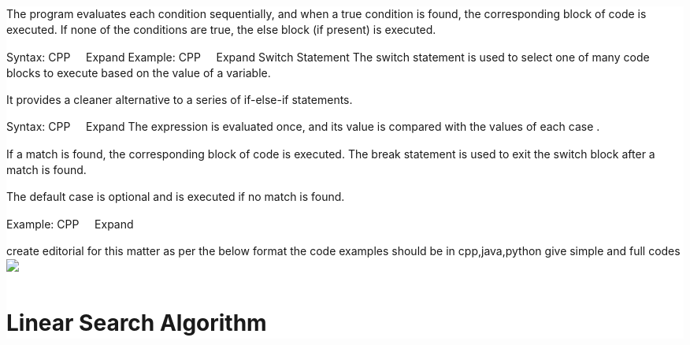 The program evaluates each condition sequentially, and when a true condition is found, the corresponding block of code is executed. If none of the conditions are true, the
else
block (if present) is executed.

Syntax:
CPP
 
 
Expand
Example:
CPP
 
 
Expand
Switch Statement
The
switch
statement is used to select one of many code blocks to execute based on the value of a variable.

It provides a cleaner alternative to a series of
if-else-if
statements.

Syntax:
CPP
 
 
Expand
The
expression
is evaluated once, and its value is compared with the values of each
case
.

If a match is found, the corresponding block of code is executed.
The
break
statement is used to exit the
switch
block after a match is found.

The
default
case is optional and is executed if no match is found.

Example:
CPP
 
 
Expand

create editorial for this matter as per the below format the code examples should be in cpp,java,python give simple and full codes
<img src="https://r2cdn.perplexity.ai/pplx-full-logo-primary-dark%402x.png" style="height:64px;margin-right:32px"/>

# Linear Search Algorithm

